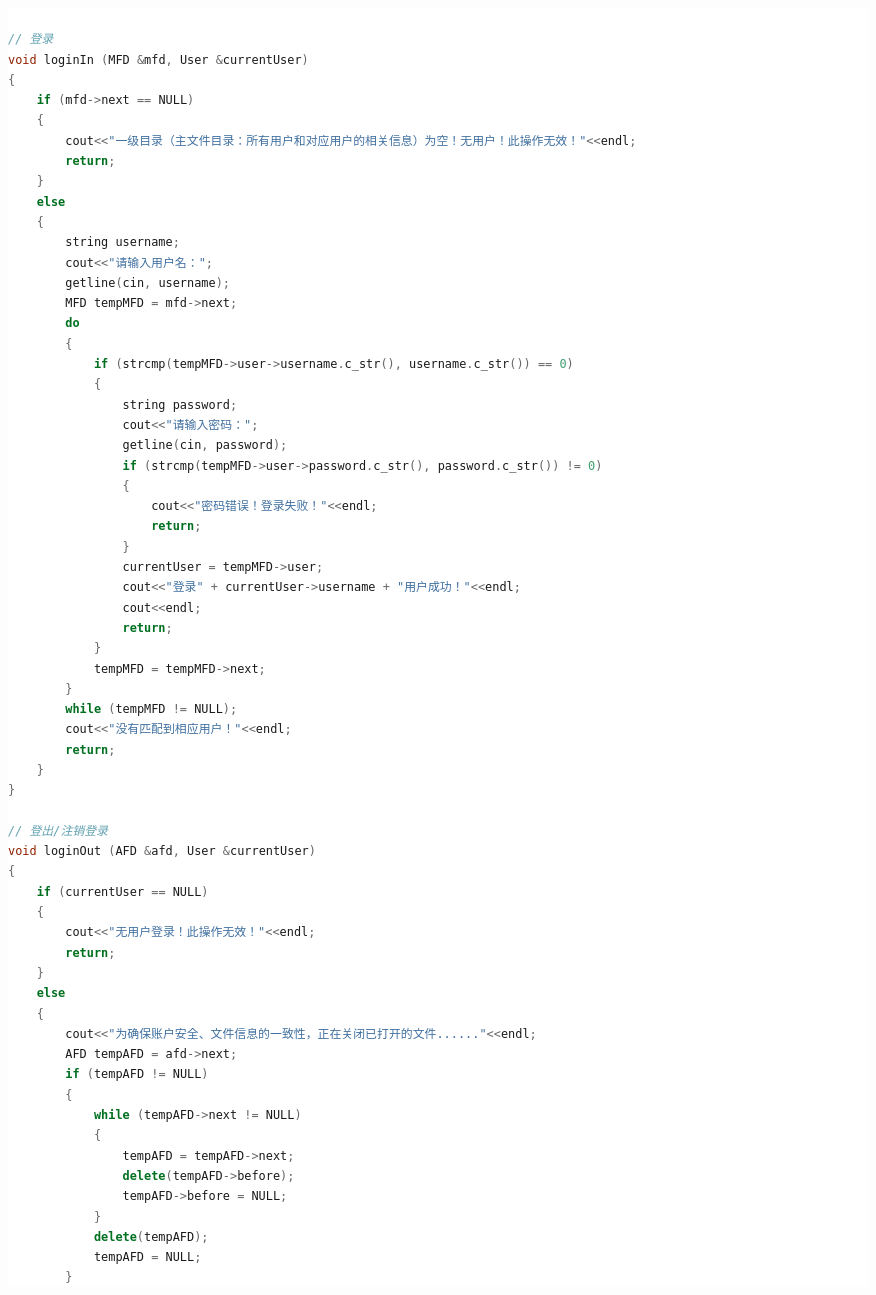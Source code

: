 ```cpp

// 登录
void loginIn (MFD &mfd, User &currentUser)
{
    if (mfd->next == NULL)
    {
        cout<<"一级目录（主文件目录：所有用户和对应用户的相关信息）为空！无用户！此操作无效！"<<endl;
        return;
    }
    else
    {
        string username;
        cout<<"请输入用户名：";
        getline(cin, username);
        MFD tempMFD = mfd->next;
        do
        {
            if (strcmp(tempMFD->user->username.c_str(), username.c_str()) == 0)
            {
                string password;
                cout<<"请输入密码：";
                getline(cin, password);
                if (strcmp(tempMFD->user->password.c_str(), password.c_str()) != 0)
                {
                    cout<<"密码错误！登录失败！"<<endl;
                    return;
                }
                currentUser = tempMFD->user;
                cout<<"登录" + currentUser->username + "用户成功！"<<endl;
                cout<<endl;
                return;
            }
            tempMFD = tempMFD->next;
        }
        while (tempMFD != NULL);
        cout<<"没有匹配到相应用户！"<<endl;
        return;
    }
}

// 登出/注销登录
void loginOut (AFD &afd, User &currentUser)
{
    if (currentUser == NULL)
    {
        cout<<"无用户登录！此操作无效！"<<endl;
        return;
    }
    else
    {
        cout<<"为确保账户安全、文件信息的一致性，正在关闭已打开的文件......"<<endl;
        AFD tempAFD = afd->next;
        if (tempAFD != NULL)
        {
            while (tempAFD->next != NULL)
            {
                tempAFD = tempAFD->next;
                delete(tempAFD->before);
                tempAFD->before = NULL;
            }
            delete(tempAFD);
            tempAFD = NULL;
        }
```
